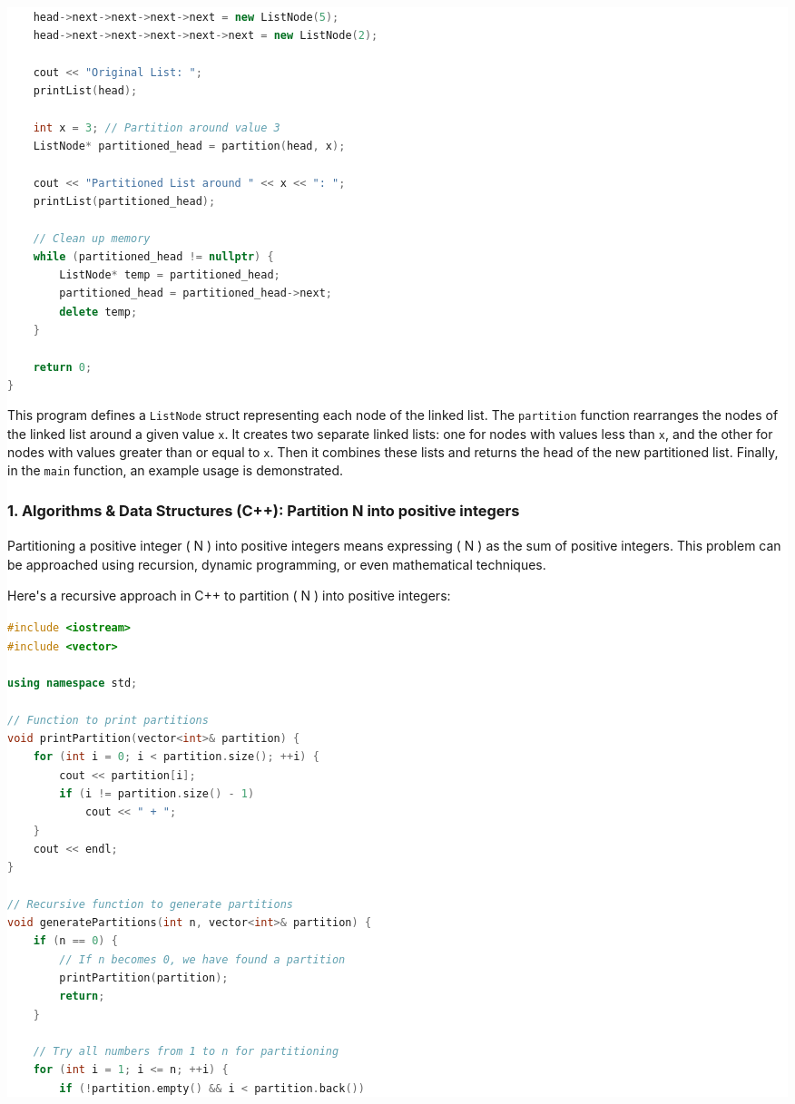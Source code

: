 ```cpp
    head->next->next->next->next = new ListNode(5);
    head->next->next->next->next->next = new ListNode(2);
    
    cout << "Original List: ";
    printList(head);
    
    int x = 3; // Partition around value 3
    ListNode* partitioned_head = partition(head, x);
    
    cout << "Partitioned List around " << x << ": ";
    printList(partitioned_head);
    
    // Clean up memory
    while (partitioned_head != nullptr) {
        ListNode* temp = partitioned_head;
        partitioned_head = partitioned_head->next;
        delete temp;
    }
    
    return 0;
}
```

This program defines a `ListNode` struct representing each node of the linked list. The `partition` function rearranges the nodes of the linked list around a given value `x`. It creates two separate linked lists: one for nodes with values less than `x`, and the other for nodes with values greater than or equal to `x`. Then it combines these lists and returns the head of the new partitioned list. Finally, in the `main` function, an example usage is demonstrated.

### 1. Algorithms & Data Structures (C++): Partition N into positive integers

Partitioning a positive integer \( N \) into positive integers means expressing \( N \) as the sum of positive integers. This problem can be approached using recursion, dynamic programming, or even mathematical techniques.

Here's a recursive approach in C++ to partition \( N \) into positive integers:

```cpp
#include <iostream>
#include <vector>

using namespace std;

// Function to print partitions
void printPartition(vector<int>& partition) {
    for (int i = 0; i < partition.size(); ++i) {
        cout << partition[i];
        if (i != partition.size() - 1)
            cout << " + ";
    }
    cout << endl;
}

// Recursive function to generate partitions
void generatePartitions(int n, vector<int>& partition) {
    if (n == 0) {
        // If n becomes 0, we have found a partition
        printPartition(partition);
        return;
    }
    
    // Try all numbers from 1 to n for partitioning
    for (int i = 1; i <= n; ++i) {
        if (!partition.empty() && i < partition.back())
```